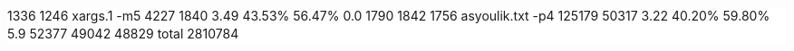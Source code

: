 <td>1336</td>

<td>1246</td>

</tr>

<tr align="right">

<td align="left">xargs.1</td>

<td align="left">-m5</td>

<td>4227</td>

<td>1840</td>

<td>3.49</td>

<td>43.53%</td>

<td>56.47%</td>

<td>0.0</td>

<td>1790</td>

<td>1842</td>

<td>1756</td>

</tr>

<tr align="right">

<td align="left">asyoulik.txt</td>

<td align="left">-p4</td>

<td>125179</td>

<td>50317</td>

<td>3.22</td>

<td>40.20%</td>

<td>59.80%</td>

<td>5.9</td>

<td>52377</td>

<td>49042</td>

<td>48829</td>

</tr>

<tr align="right">

<th align="left">total</th>

<th></th>

<th>2810784</th>
